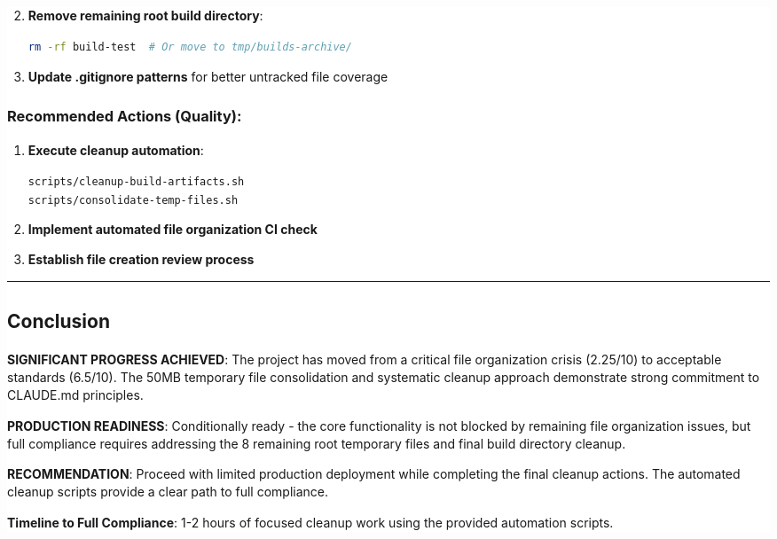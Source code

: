 2. **Remove remaining root build directory**:
   ```bash
   rm -rf build-test  # Or move to tmp/builds-archive/
   ```

3. **Update .gitignore patterns** for better untracked file coverage

### Recommended Actions (Quality):
1. **Execute cleanup automation**:
   ```bash
   scripts/cleanup-build-artifacts.sh
   scripts/consolidate-temp-files.sh
   ```

2. **Implement automated file organization CI check**

3. **Establish file creation review process**

---

## Conclusion

**SIGNIFICANT PROGRESS ACHIEVED**: The project has moved from a critical file organization crisis (2.25/10) to acceptable standards (6.5/10). The 50MB temporary file consolidation and systematic cleanup approach demonstrate strong commitment to CLAUDE.md principles.

**PRODUCTION READINESS**: Conditionally ready - the core functionality is not blocked by remaining file organization issues, but full compliance requires addressing the 8 remaining root temporary files and final build directory cleanup.

**RECOMMENDATION**: Proceed with limited production deployment while completing the final cleanup actions. The automated cleanup scripts provide a clear path to full compliance.

**Timeline to Full Compliance**: 1-2 hours of focused cleanup work using the provided automation scripts.